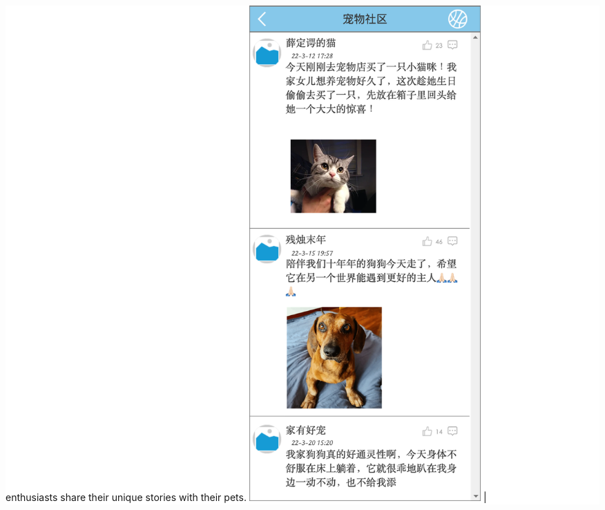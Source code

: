 enthusiasts share their unique stories with their pets. <img src="img\snapshot_4.png" alt="img" style="zoom: 70%;" /> |